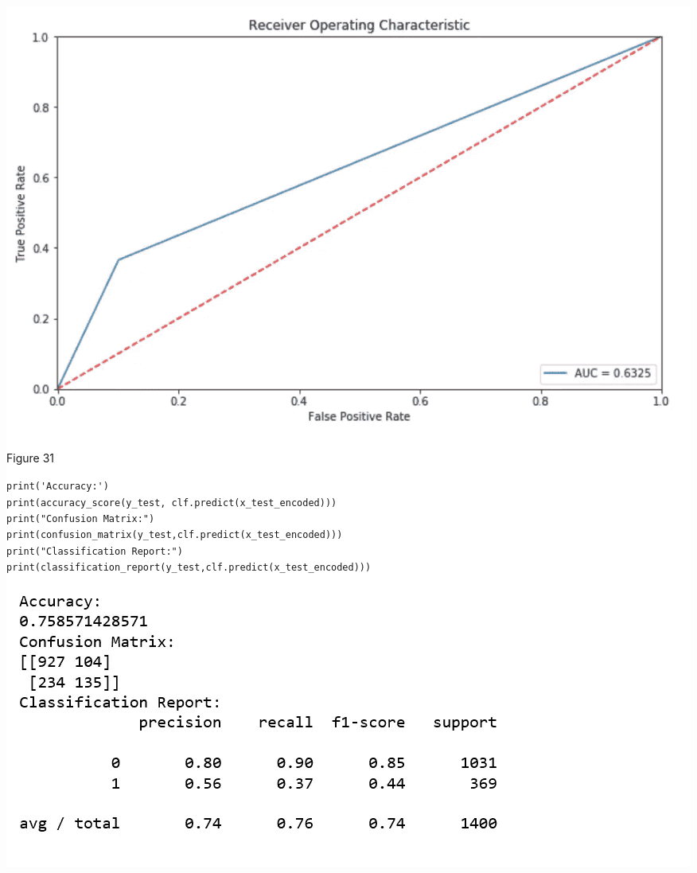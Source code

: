 ![](img/99a7ff5eece7edc8cf46f1790ce66ead.png)

Figure 31

```
print('Accuracy:')
print(accuracy_score(y_test, clf.predict(x_test_encoded)))
print("Confusion Matrix:")
print(confusion_matrix(y_test,clf.predict(x_test_encoded)))
print("Classification Report:")
print(classification_report(y_test,clf.predict(x_test_encoded)))
```

![](img/e36a9fae1f3a86dd2a43e92a29588bf7.png)
